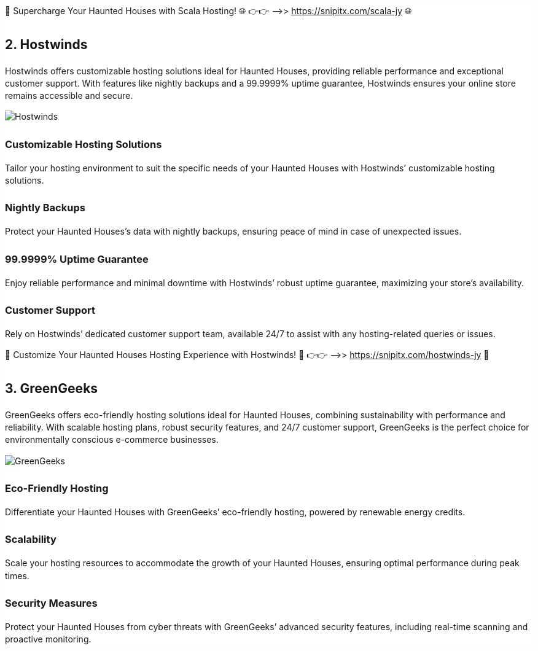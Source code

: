 🚀 Supercharge Your Haunted Houses with Scala Hosting! 🌐
👉👉 -->> https://snipitx.com/scala-jy 🌐

## 2. Hostwinds

Hostwinds offers customizable hosting solutions ideal for Haunted Houses, providing reliable performance and exceptional customer support. With features like nightly backups and a 99.9999% uptime guarantee, Hostwinds ensures your online store remains accessible and secure.

![Hostwinds](https://i.imgur.com/53aSNXx.jpeg "Hostwinds Hosting")

### Customizable Hosting Solutions
Tailor your hosting environment to suit the specific needs of your Haunted Houses with Hostwinds’ customizable hosting solutions.

### Nightly Backups
Protect your Haunted Houses’s data with nightly backups, ensuring peace of mind in case of unexpected issues.

### 99.9999% Uptime Guarantee
Enjoy reliable performance and minimal downtime with Hostwinds’ robust uptime guarantee, maximizing your store’s availability.

### Customer Support
Rely on Hostwinds’ dedicated customer support team, available 24/7 to assist with any hosting-related queries or issues.

🌟 Customize Your Haunted Houses Hosting Experience with Hostwinds! 🚀
👉👉 -->> https://snipitx.com/hostwinds-jy 🚀


## 3. GreenGeeks

GreenGeeks offers eco-friendly hosting solutions ideal for Haunted Houses, combining sustainability with performance and reliability. With scalable hosting plans, robust security features, and 24/7 customer support, GreenGeeks is the perfect choice for environmentally conscious e-commerce businesses.

![GreenGeeks](https://i.imgur.com/eEwuntu.jpg "GreenGeeks Hosting")

### Eco-Friendly Hosting
Differentiate your Haunted Houses with GreenGeeks’ eco-friendly hosting, powered by renewable energy credits.

### Scalability
Scale your hosting resources to accommodate the growth of your Haunted Houses, ensuring optimal performance during peak times.

### Security Measures
Protect your Haunted Houses from cyber threats with GreenGeeks’ advanced security features, including real-time scanning and proactive monitoring.
